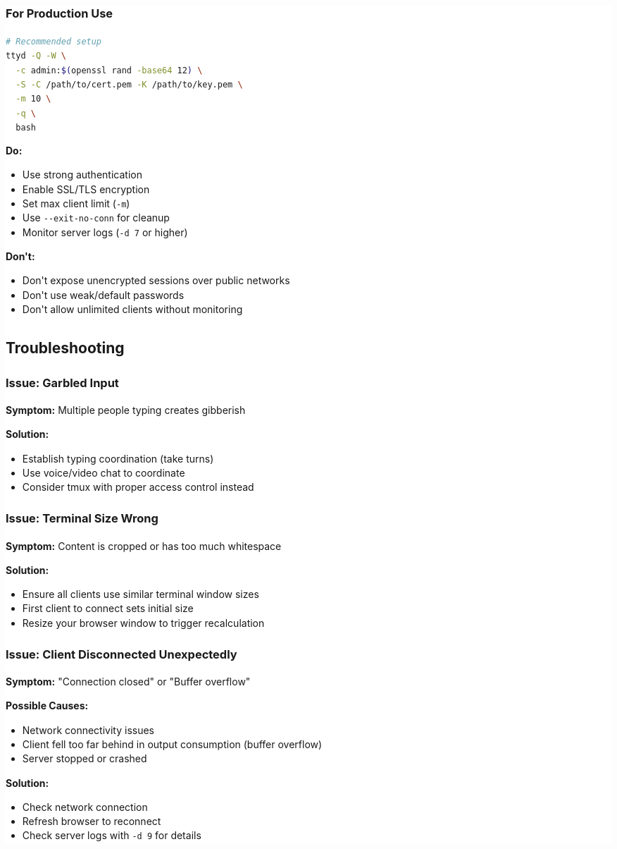 ### For Production Use

```bash
# Recommended setup
ttyd -Q -W \
  -c admin:$(openssl rand -base64 12) \
  -S -C /path/to/cert.pem -K /path/to/key.pem \
  -m 10 \
  -q \
  bash
```

**Do:**
- Use strong authentication
- Enable SSL/TLS encryption
- Set max client limit (`-m`)
- Use `--exit-no-conn` for cleanup
- Monitor server logs (`-d 7` or higher)

**Don't:**
- Don't expose unencrypted sessions over public networks
- Don't use weak/default passwords
- Don't allow unlimited clients without monitoring

## Troubleshooting

### Issue: Garbled Input

**Symptom:** Multiple people typing creates gibberish

**Solution:**
- Establish typing coordination (take turns)
- Use voice/video chat to coordinate
- Consider tmux with proper access control instead

### Issue: Terminal Size Wrong

**Symptom:** Content is cropped or has too much whitespace

**Solution:**
- Ensure all clients use similar terminal window sizes
- First client to connect sets initial size
- Resize your browser window to trigger recalculation

### Issue: Client Disconnected Unexpectedly

**Symptom:** "Connection closed" or "Buffer overflow"

**Possible Causes:**
- Network connectivity issues
- Client fell too far behind in output consumption (buffer overflow)
- Server stopped or crashed

**Solution:**
- Check network connection
- Refresh browser to reconnect
- Check server logs with `-d 9` for details
